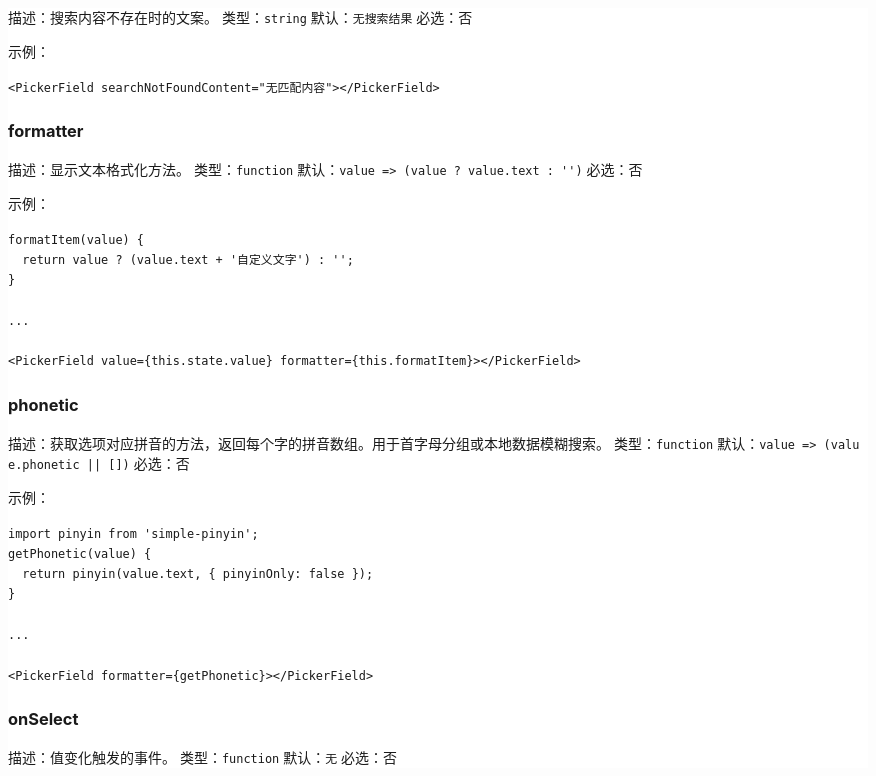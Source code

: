 描述：搜索内容不存在时的文案。
类型：`string`
默认：`无搜索结果`
必选：否

示例：

```
<PickerField searchNotFoundContent="无匹配内容"></PickerField>
```

### formatter

描述：显示文本格式化方法。
类型：`function`
默认：`value => (value ? value.text : '')`
必选：否

示例：

```
formatItem(value) {
  return value ? (value.text + '自定义文字') : '';
}

...

<PickerField value={this.state.value} formatter={this.formatItem}></PickerField>
```

### phonetic

描述：获取选项对应拼音的方法，返回每个字的拼音数组。用于首字母分组或本地数据模糊搜索。
类型：`function`
默认：`value => (value.phonetic || [])`
必选：否

示例：

```
import pinyin from 'simple-pinyin';
getPhonetic(value) {
  return pinyin(value.text, { pinyinOnly: false });
}

...

<PickerField formatter={getPhonetic}></PickerField>
```

### onSelect

描述：值变化触发的事件。
类型：`function`
默认：`无`
必选：否
